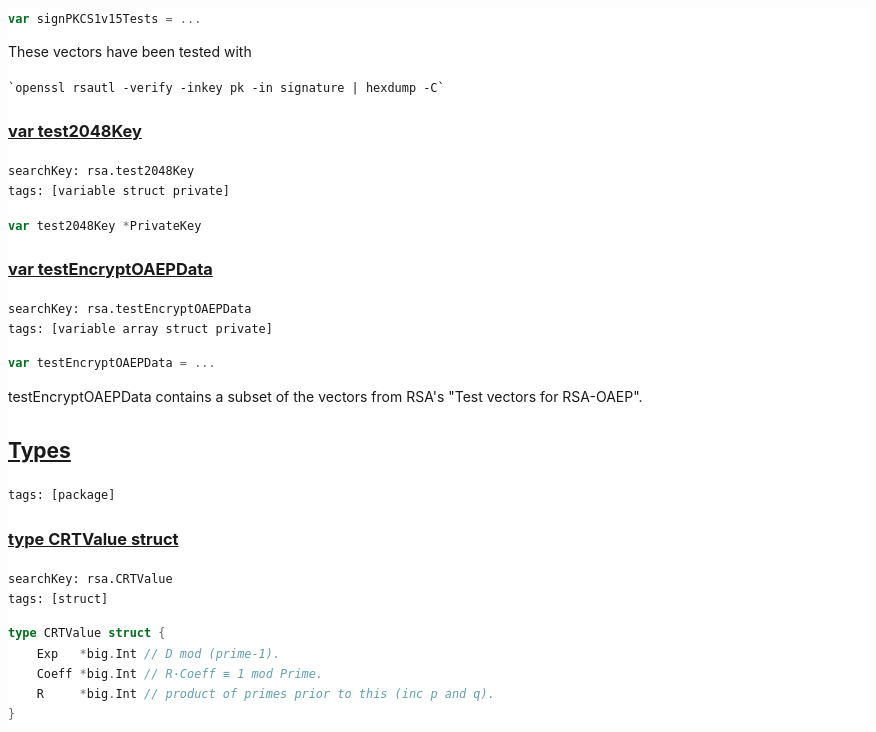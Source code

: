 ```Go
var signPKCS1v15Tests = ...
```

These vectors have been tested with 

```
`openssl rsautl -verify -inkey pk -in signature | hexdump -C`

```
### <a id="test2048Key" href="#test2048Key">var test2048Key</a>

```
searchKey: rsa.test2048Key
tags: [variable struct private]
```

```Go
var test2048Key *PrivateKey
```

### <a id="testEncryptOAEPData" href="#testEncryptOAEPData">var testEncryptOAEPData</a>

```
searchKey: rsa.testEncryptOAEPData
tags: [variable array struct private]
```

```Go
var testEncryptOAEPData = ...
```

testEncryptOAEPData contains a subset of the vectors from RSA's "Test vectors for RSA-OAEP". 

## <a id="type" href="#type">Types</a>

```
tags: [package]
```

### <a id="CRTValue" href="#CRTValue">type CRTValue struct</a>

```
searchKey: rsa.CRTValue
tags: [struct]
```

```Go
type CRTValue struct {
	Exp   *big.Int // D mod (prime-1).
	Coeff *big.Int // R·Coeff ≡ 1 mod Prime.
	R     *big.Int // product of primes prior to this (inc p and q).
}
```
